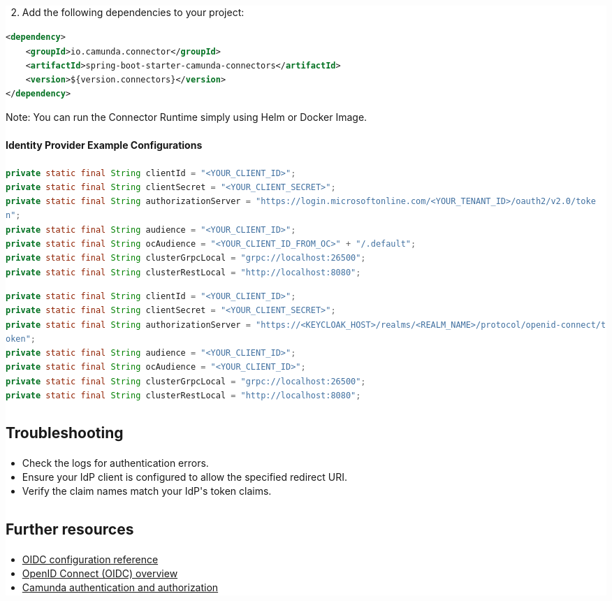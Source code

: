 2. Add the following dependencies to your project:

```xml
<dependency>
    <groupId>io.camunda.connector</groupId>
    <artifactId>spring-boot-starter-camunda-connectors</artifactId>
    <version>${version.connectors}</version>
</dependency>
```

Note: You can run the Connector Runtime simply using Helm or Docker Image.

</TabItem>
</Tabs>

#### Identity Provider Example Configurations

<Tabs groupId="idpExamples" defaultValue="entraid">
<TabItem value="entraid" label="Microsoft EntraID">

```java
private static final String clientId = "<YOUR_CLIENT_ID>";
private static final String clientSecret = "<YOUR_CLIENT_SECRET>";
private static final String authorizationServer = "https://login.microsoftonline.com/<YOUR_TENANT_ID>/oauth2/v2.0/token";
private static final String audience = "<YOUR_CLIENT_ID>";
private static final String ocAudience = "<YOUR_CLIENT_ID_FROM_OC>" + "/.default";
private static final String clusterGrpcLocal = "grpc://localhost:26500";
private static final String clusterRestLocal = "http://localhost:8080";
```

</TabItem>
<TabItem value="keycloak" label="Keycloak">

```java
private static final String clientId = "<YOUR_CLIENT_ID>";
private static final String clientSecret = "<YOUR_CLIENT_SECRET>";
private static final String authorizationServer = "https://<KEYCLOAK_HOST>/realms/<REALM_NAME>/protocol/openid-connect/token";
private static final String audience = "<YOUR_CLIENT_ID>";
private static final String ocAudience = "<YOUR_CLIENT_ID>";
private static final String clusterGrpcLocal = "grpc://localhost:26500";
private static final String clusterRestLocal = "http://localhost:8080";
```

</TabItem>
</Tabs>

## Troubleshooting

- Check the logs for authentication errors.
- Ensure your IdP client is configured to allow the specified redirect URI.
- Verify the claim names match your IdP's token claims.

## Further resources

- [OIDC configuration reference](/self-managed/components/orchestration-cluster/core-settings/configuration/properties.md)
- [OpenID Connect (OIDC) overview](https://openid.net/connect/)
- [Camunda authentication and authorization](../../../../components/concepts/access-control/authorizations.md)
